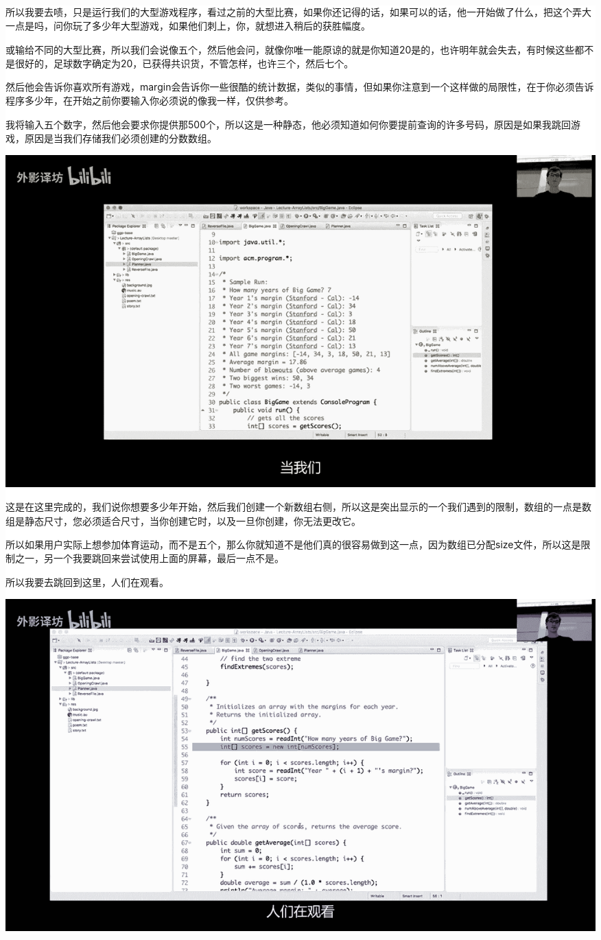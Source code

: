 所以我要去啧，只是运行我们的大型游戏程序，看过之前的大型比赛，如果你还记得的话，如果可以的话，他一开始做了什么，把这个弄大一点是吗，问你玩了多少年大型游戏，如果他们刺上，你，就想进入稍后的获胜幅度。

或输给不同的大型比赛，所以我们会说像五个，然后他会问，就像你唯一能原谅的就是你知道20是的，也许明年就会失去，有时候这些都不是很好的，足球数字确定为20，已获得共识货，不管怎样，也许三个，然后七个。

然后他会告诉你喜欢所有游戏，margin会告诉你一些很酷的统计数据，类似的事情，但如果你注意到一个这样做的局限性，在于你必须告诉程序多少年，在开始之前你要输入你必须说的像我一样，仅供参考。

我将输入五个数字，然后他会要求你提供那500个，所以这是一种静态，他必须知道如何你要提前查询的许多号码，原因是如果我跳回游戏，原因是当我们存储我们必须创建的分数数组。



![](img/3cecd838c87cd08aa5ac9bff3d4769a9_11.png)

这是在这里完成的，我们说你想要多少年开始，然后我们创建一个新数组右侧，所以这是突出显示的一个我们遇到的限制，数组的一点是数组是静态尺寸，您必须适合尺寸，当你创建它时，以及一旦你创建，你无法更改它。

所以如果用户实际上想参加体育运动，而不是五个，那么你就知道不是他们真的很容易做到这一点，因为数组已分配size文件，所以这是限制之一，另一个我要跳回来尝试使用上面的屏幕，最后一点不是。

所以我要去跳回到这里，人们在观看。

![](img/3cecd838c87cd08aa5ac9bff3d4769a9_13.png)